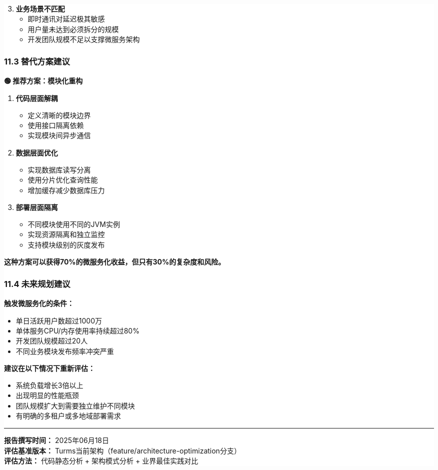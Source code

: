 3. **业务场景不匹配**
   - 即时通讯对延迟极其敏感
   - 用户量未达到必须拆分的规模
   - 开发团队规模不足以支撑微服务架构

### 11.3 替代方案建议

**🟢 推荐方案：模块化重构**

1. **代码层面解耦**
   - 定义清晰的模块边界
   - 使用接口隔离依赖
   - 实现模块间异步通信

2. **数据层面优化**
   - 实现数据库读写分离
   - 使用分片优化查询性能
   - 增加缓存减少数据库压力

3. **部署层面隔离**
   - 不同模块使用不同的JVM实例
   - 实现资源隔离和独立监控
   - 支持模块级别的灰度发布

**这种方案可以获得70%的微服务化收益，但只有30%的复杂度和风险。**

### 11.4 未来规划建议

**触发微服务化的条件：**
- 单日活跃用户数超过1000万
- 单体服务CPU/内存使用率持续超过80%
- 开发团队规模超过20人
- 不同业务模块发布频率冲突严重

**建议在以下情况下重新评估：**
- 系统负载增长3倍以上
- 出现明显的性能瓶颈
- 团队规模扩大到需要独立维护不同模块
- 有明确的多租户或多地域部署需求

---

**报告撰写时间：** 2025年06月18日  
**评估基准版本：** Turms当前架构（feature/architecture-optimization分支）  
**评估方法：** 代码静态分析 + 架构模式分析 + 业界最佳实践对比